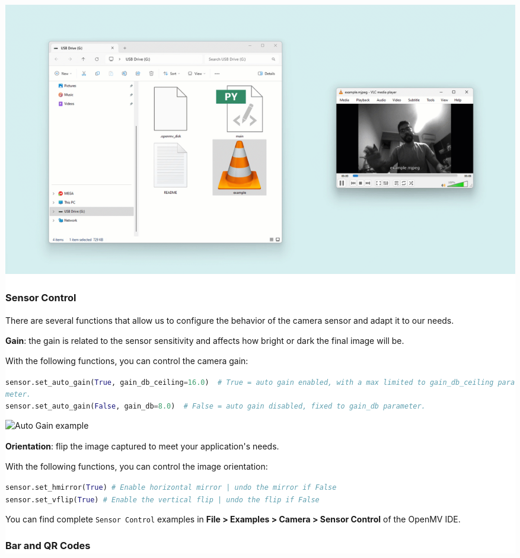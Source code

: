 ![Video saved in local storage](assets/video-ani.gif)

### Sensor Control

There are several functions that allow us to configure the behavior of the camera sensor and adapt it to our needs.

**Gain**: the gain is related to the sensor sensitivity and affects how bright or dark the final image will be.

With the following functions, you can control the camera gain:

```python
sensor.set_auto_gain(True, gain_db_ceiling=16.0)  # True = auto gain enabled, with a max limited to gain_db_ceiling parameter.
sensor.set_auto_gain(False, gain_db=8.0)  # False = auto gain disabled, fixed to gain_db parameter.
```
![Auto Gain example](assets/gain.gif)

**Orientation**: flip the image captured to meet your application's needs.

With the following functions, you can control the image orientation:

```python
sensor.set_hmirror(True) # Enable horizontal mirror | undo the mirror if False
sensor.set_vflip(True) # Enable the vertical flip | undo the flip if False
```

You can find complete `Sensor Control` examples in **File > Examples > Camera > Sensor Control** of the OpenMV IDE.

### Bar and QR Codes 
